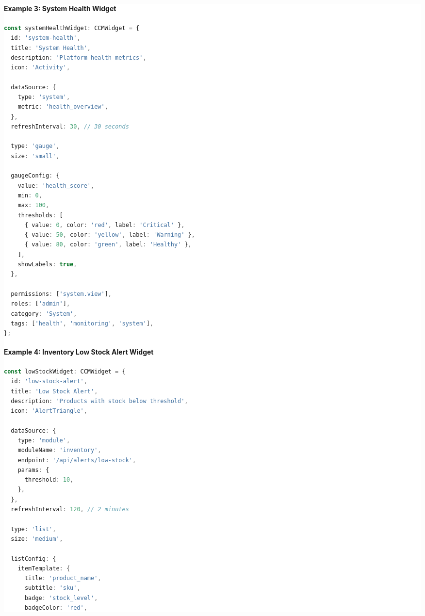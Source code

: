 #### Example 3: System Health Widget

```typescript
const systemHealthWidget: CCMWidget = {
  id: 'system-health',
  title: 'System Health',
  description: 'Platform health metrics',
  icon: 'Activity',

  dataSource: {
    type: 'system',
    metric: 'health_overview',
  },
  refreshInterval: 30, // 30 seconds

  type: 'gauge',
  size: 'small',

  gaugeConfig: {
    value: 'health_score',
    min: 0,
    max: 100,
    thresholds: [
      { value: 0, color: 'red', label: 'Critical' },
      { value: 50, color: 'yellow', label: 'Warning' },
      { value: 80, color: 'green', label: 'Healthy' },
    ],
    showLabels: true,
  },

  permissions: ['system.view'],
  roles: ['admin'],
  category: 'System',
  tags: ['health', 'monitoring', 'system'],
};
```

#### Example 4: Inventory Low Stock Alert Widget

```typescript
const lowStockWidget: CCMWidget = {
  id: 'low-stock-alert',
  title: 'Low Stock Alert',
  description: 'Products with stock below threshold',
  icon: 'AlertTriangle',

  dataSource: {
    type: 'module',
    moduleName: 'inventory',
    endpoint: '/api/alerts/low-stock',
    params: {
      threshold: 10,
    },
  },
  refreshInterval: 120, // 2 minutes

  type: 'list',
  size: 'medium',

  listConfig: {
    itemTemplate: {
      title: 'product_name',
      subtitle: 'sku',
      badge: 'stock_level',
      badgeColor: 'red',
```